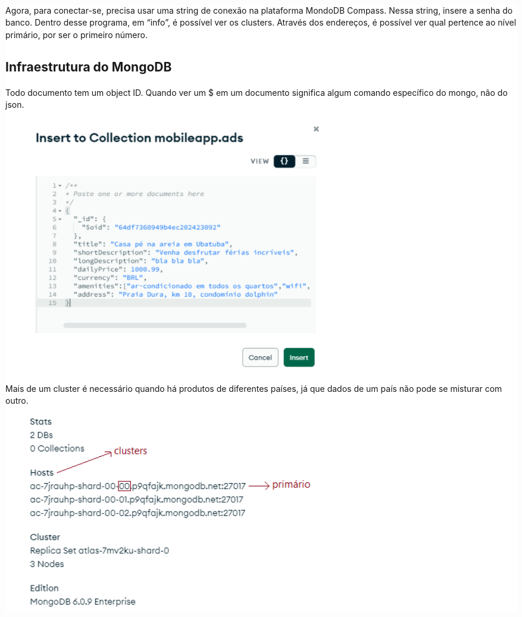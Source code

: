 Agora, para conectar-se, precisa usar uma string de conexão na plataforma MondoDB Compass. Nessa string, insere a senha do banco. Dentro desse programa, em “info”, é possível ver os clusters. Através dos endereços, é possível ver qual pertence ao nível primário, por ser o primeiro número.

## Infraestrutura do MongoDB&#x20;

Todo documento tem um object ID. Quando ver um $ em um documento significa algum comando específico do mongo, não do json.&#x20;

<figure><img src="../../.gitbook/assets/documento mongodb.png" alt=""><figcaption></figcaption></figure>

Mais de um cluster é necessário quando há produtos de diferentes países, já que dados de um país não pode se misturar com outro.

<figure><img src="../../.gitbook/assets/cluster nodes.png" alt=""><figcaption></figcaption></figure>

